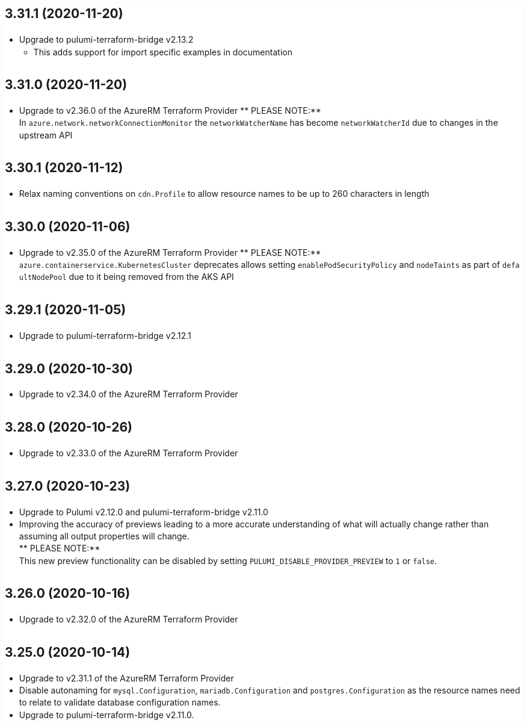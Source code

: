 ## 3.31.1 (2020-11-20)
* Upgrade to pulumi-terraform-bridge v2.13.2  
  *  This adds support for import specific examples in documentation

## 3.31.0 (2020-11-20)
* Upgrade to v2.36.0 of the AzureRM Terraform Provider
  ** PLEASE NOTE:**  
  In `azure.network.networkConnectionMonitor` the `networkWatcherName` has become `networkWatcherId` due to changes in the upstream API

## 3.30.1 (2020-11-12)
* Relax naming conventions on `cdn.Profile` to allow resource names to be up to 260 characters in length

## 3.30.0 (2020-11-06)
* Upgrade to v2.35.0 of the AzureRM Terraform Provider
  ** PLEASE NOTE:**  
  `azure.containerservice.KubernetesCluster` deprecates allows setting `enablePodSecurityPolicy` and `nodeTaints` as part of `defaultNodePool` due to
  it being removed from the AKS API

## 3.29.1 (2020-11-05)
* Upgrade to pulumi-terraform-bridge v2.12.1

## 3.29.0 (2020-10-30)
* Upgrade to v2.34.0 of the AzureRM Terraform Provider

## 3.28.0 (2020-10-26)
* Upgrade to v2.33.0 of the AzureRM Terraform Provider

## 3.27.0 (2020-10-23)
* Upgrade to Pulumi v2.12.0 and pulumi-terraform-bridge v2.11.0
* Improving the accuracy of previews leading to a more accurate understanding of what will actually change rather than assuming all output properties will change.  
  ** PLEASE NOTE:**  
  This new preview functionality can be disabled by setting `PULUMI_DISABLE_PROVIDER_PREVIEW` to `1` or `false`.

## 3.26.0 (2020-10-16)
* Upgrade to v2.32.0 of the AzureRM Terraform Provider

## 3.25.0 (2020-10-14)
* Upgrade to v2.31.1 of the AzureRM Terraform Provider
* Disable autonaming for `mysql.Configuration`, `mariadb.Configuration` and `postgres.Configuration` as the resource
  names need to relate to validate database configuration names.
* Upgrade to pulumi-terraform-bridge v2.11.0.
